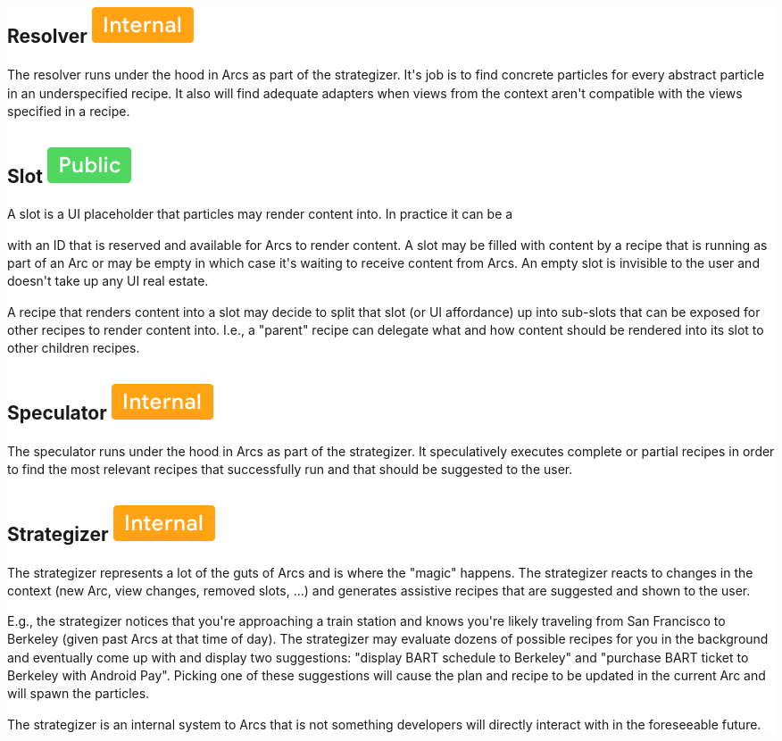 
## **Resolver** ![Internal](images/internal.png)

The resolver runs under the hood in Arcs as part of the strategizer. It's job is to find concrete particles for every abstract particle in an underspecified recipe. It also will find adequate adapters when views from the context aren't compatible with the views specified in a recipe.


## **Slot** ![Public](images/public.png)

A slot is a UI placeholder that particles may render content into. In practice it can be a <div> with an ID that is reserved and available for Arcs to render content. A slot may be filled with content by a recipe that is running as part of an Arc or may be empty in which case it's waiting to receive content from Arcs. An empty slot is invisible to the user and doesn't take up any UI real estate.

A recipe that renders content into a slot may decide to split that slot (or UI affordance) up into sub-slots that can be exposed for other recipes to render content into. I.e., a "parent" recipe can delegate what and how content should be rendered into its slot to other children recipes.


## **Speculator** ![Internal](images/internal.png)

The speculator runs under the hood in Arcs as part of the strategizer. It speculatively executes complete or partial recipes in order to find the most relevant recipes that successfully run and that should be suggested to the user.


## **Strategizer** ![Internal](images/internal.png)

The strategizer represents a lot of the guts of Arcs and is where the "magic" happens. The strategizer reacts to changes in the context (new Arc, view changes, removed slots, …) and generates assistive recipes that are suggested and shown to the user.

E.g., the strategizer notices that you're approaching a train station and knows you're likely traveling from San Francisco to Berkeley (given past Arcs at that time of day). The strategizer may evaluate dozens of possible recipes for you in the background and eventually come up with and display two suggestions: "display BART schedule to Berkeley" and "purchase BART ticket to Berkeley with Android Pay". Picking one of these suggestions will cause the plan and recipe to be updated in the current Arc and will spawn the particles.

The strategizer is an internal system to Arcs that is not something developers will directly interact with in the foreseeable future.

